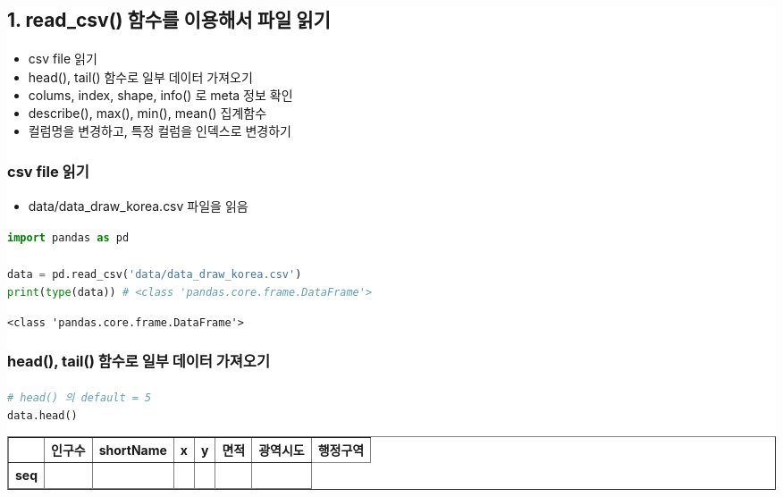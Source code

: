 
## 1. read_csv() 함수를 이용해서 파일 읽기
* csv file 읽기
* head(), tail() 함수로 일부 데이터 가져오기
* colums, index, shape, info() 로 meta 정보 확인
* describe(), max(), min(), mean() 집계함수
* 컬럼명을 변경하고, 특정 컬럼을 인덱스로 변경하기

### csv file 읽기
* data/data_draw_korea.csv 파일을 읽음


```python
import pandas as pd

data = pd.read_csv('data/data_draw_korea.csv')
print(type(data)) # <class 'pandas.core.frame.DataFrame'>


```

    <class 'pandas.core.frame.DataFrame'>
    

### head(), tail() 함수로 일부 데이터 가져오기


```python
# head() 의 default = 5
data.head()
```




<div>
<style scoped>
    .dataframe tbody tr th:only-of-type {
        vertical-align: middle;
    }

    .dataframe tbody tr th {
        vertical-align: top;
    }

    .dataframe thead th {
        text-align: right;
    }
</style>
<table border="1" class="dataframe">
  <thead>
    <tr style="text-align: right;">
      <th></th>
      <th>인구수</th>
      <th>shortName</th>
      <th>x</th>
      <th>y</th>
      <th>면적</th>
      <th>광역시도</th>
      <th>행정구역</th>
    </tr>
    <tr>
      <th>seq</th>
      <th></th>
      <th></th>
      <th></th>
      <th></th>
      <th></th>
      <th></th>